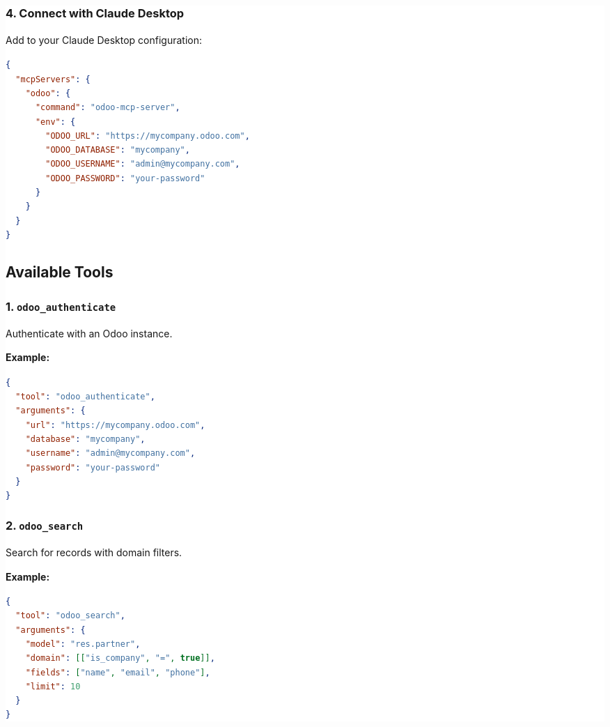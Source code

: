 ### 4. Connect with Claude Desktop

Add to your Claude Desktop configuration:

```json
{
  "mcpServers": {
    "odoo": {
      "command": "odoo-mcp-server",
      "env": {
        "ODOO_URL": "https://mycompany.odoo.com",
        "ODOO_DATABASE": "mycompany",
        "ODOO_USERNAME": "admin@mycompany.com",
        "ODOO_PASSWORD": "your-password"
      }
    }
  }
}
```

## Available Tools

### 1. `odoo_authenticate`
Authenticate with an Odoo instance.

**Example:**
```json
{
  "tool": "odoo_authenticate",
  "arguments": {
    "url": "https://mycompany.odoo.com",
    "database": "mycompany",
    "username": "admin@mycompany.com",
    "password": "your-password"
  }
}
```

### 2. `odoo_search`
Search for records with domain filters.

**Example:**
```json
{
  "tool": "odoo_search",
  "arguments": {
    "model": "res.partner",
    "domain": [["is_company", "=", true]],
    "fields": ["name", "email", "phone"],
    "limit": 10
  }
}
```
